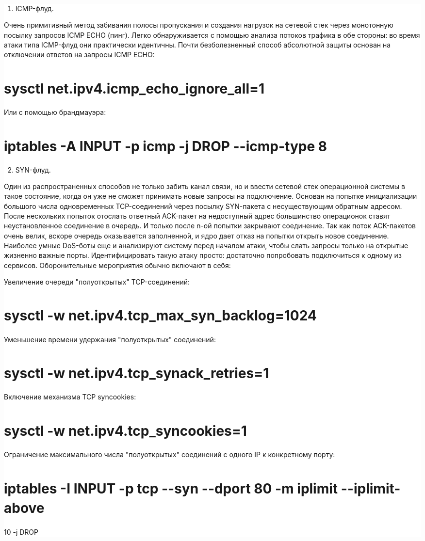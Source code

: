 1. ICMP-флуд.

Очень примитивный метод забивания полосы пропускания и создания нагрузок на
сетевой стек через монотонную посылку запросов ICMP ECHO (пинг). Легко
обнаруживается с помощью анализа потоков трафика в обе стороны: во время атаки
типа ICMP-флуд они практически идентичны. Почти безболезненный способ абсолютной
защиты основан на отключении ответов на запросы ICMP ECHO:

# sysctl net.ipv4.icmp_echo_ignore_all=1

Или с помощью брандмауэра:

# iptables -A INPUT -p icmp -j DROP --icmp-type 8
 
2. SYN-флуд.

Один из распространенных способов не только забить канал связи, но и ввести
сетевой стек операционной системы в такое состояние, когда он уже не сможет
принимать новые запросы на подключение. Основан на попытке инициализации
большого числа одновременных TCP-соединений через посылку SYN-пакета с
несуществующим обратным адресом. После нескольких попыток отослать ответный
ACK-пакет на недоступный адрес большинство операционок ставят неустановленное
соединение в очередь. И только после n-ой попытки закрывают соединение. Так как
поток ACK-пакетов очень велик, вскоре очередь оказывается заполненной, и ядро
дает отказ на попытки открыть новое соединение. Наиболее умные DoS-боты еще и
анализируют систему перед началом атаки, чтобы слать запросы только на открытые
жизненно важные порты. Идентифицировать такую атаку просто: достаточно
попробовать подключиться к одному из сервисов. Оборонительные мероприятия обычно
включают в себя:

Увеличение очереди "полуоткрытых" TCP-соединений:

# sysctl -w net.ipv4.tcp_max_syn_backlog=1024

Уменьшение времени удержания "полуоткрытых" соединений:

# sysctl -w net.ipv4.tcp_synack_retries=1

Включение механизма TCP syncookies:

# sysctl -w net.ipv4.tcp_syncookies=1

Ограничение максимального числа "полуоткрытых" соединений с одного IP к
конкретному порту:

# iptables -I INPUT -p tcp --syn --dport 80 -m iplimit --iplimit-above
10 -j DROP
 